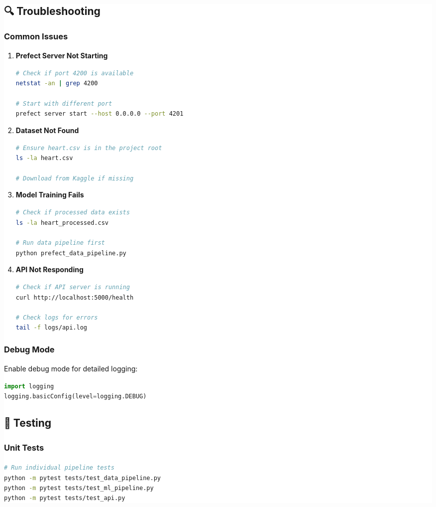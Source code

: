## 🔍 Troubleshooting

### Common Issues

1. **Prefect Server Not Starting**
   ```bash
   # Check if port 4200 is available
   netstat -an | grep 4200
   
   # Start with different port
   prefect server start --host 0.0.0.0 --port 4201
   ```

2. **Dataset Not Found**
   ```bash
   # Ensure heart.csv is in the project root
   ls -la heart.csv
   
   # Download from Kaggle if missing
   ```

3. **Model Training Fails**
   ```bash
   # Check if processed data exists
   ls -la heart_processed.csv
   
   # Run data pipeline first
   python prefect_data_pipeline.py
   ```

4. **API Not Responding**
   ```bash
   # Check if API server is running
   curl http://localhost:5000/health
   
   # Check logs for errors
   tail -f logs/api.log
   ```

### Debug Mode

Enable debug mode for detailed logging:

```python
import logging
logging.basicConfig(level=logging.DEBUG)
```

## 🧪 Testing

### Unit Tests

```bash
# Run individual pipeline tests
python -m pytest tests/test_data_pipeline.py
python -m pytest tests/test_ml_pipeline.py
python -m pytest tests/test_api.py
```
